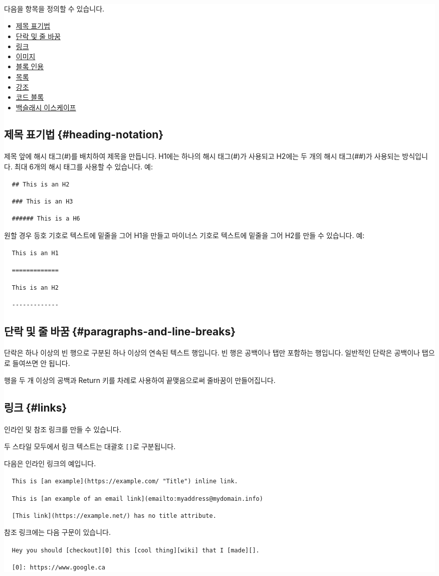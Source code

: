 다음을 항목을 정의할 수 있습니다.

* [제목 표기법](/help/assets/content-fragments/content-fragments-markdown.md#heading-notation)
* [단락 및 줄 바꿈](/help/assets/content-fragments/content-fragments-markdown.md#paragraphs-and-line-breaks)
* [링크](/help/assets/content-fragments/content-fragments-markdown.md#links)
* [이미지](/help/assets/content-fragments/content-fragments-markdown.md#images)
* [블록 인용](/help/assets/content-fragments/content-fragments-markdown.md#block-quotes)
* [목록](/help/assets/content-fragments/content-fragments-markdown.md#lists)
* [강조](/help/assets/content-fragments/content-fragments-markdown.md#emphasis)
* [코드 블록](/help/assets/content-fragments/content-fragments-markdown.md#code-blocks)
* [백슬래시 이스케이프](/help/assets/content-fragments/content-fragments-markdown.md#backslash-escapes)

## 제목 표기법 {#heading-notation}

제목 앞에 해시 태그(#)를 배치하여 제목을 만듭니다. H1에는 하나의 해시 태그(#)가 사용되고 H2에는 두 개의 해시 태그(##)가 사용되는 방식입니다. 최대 6개의 해시 태그를 사용할 수 있습니다. 예:

    `## This is an H2`

    `### This is an H3`

    `###### This is a H6`

원할 경우 등호 기호로 텍스트에 밑줄을 그어 H1을 만들고 마이너스 기호로 텍스트에 밑줄을 그어 H2를 만들 수 있습니다. 예:

    `This is an H1`

    `=============`

    `This is an H2`

    `-------------`

## 단락 및 줄 바꿈 {#paragraphs-and-line-breaks}

단락은 하나 이상의 빈 행으로 구분된 하나 이상의 연속된 텍스트 행입니다. 빈 행은 공백이나 탭만 포함하는 행입니다. 일반적인 단락은 공백이나 탭으로 들여쓰면 안 됩니다.

행을 두 개 이상의 공백과 Return 키를 차례로 사용하여 끝맺음으로써 줄바꿈이 만들어집니다.

## 링크 {#links}

인라인 및 참조 링크를 만들 수 있습니다.

두 스타일 모두에서 링크 텍스트는 대괄호 `[]`로 구분됩니다.

다음은 인라인 링크의 예입니다.

    `This is [an example](https://example.com/ "Title") inline link.`

    `This is [an example of an email link](emailto:myaddress@mydomain.info)`

    `[This link](https://example.net/) has no title attribute.`

참조 링크에는 다음 구문이 있습니다.

    `Hey you should [checkout][0] this [cool thing][wiki] that I [made][].`

    `[0]: https://www.google.ca`
